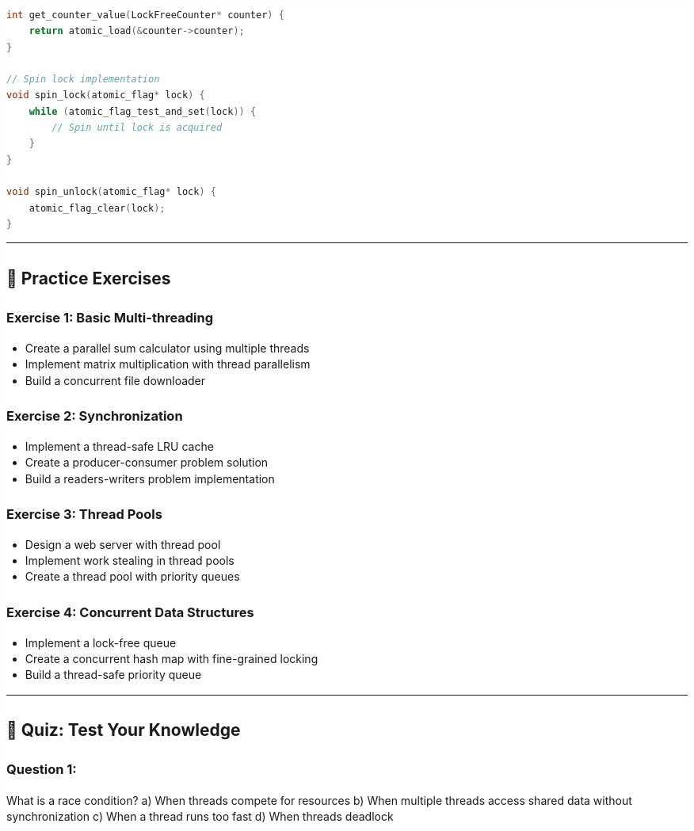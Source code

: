 ```c
int get_counter_value(LockFreeCounter* counter) {
    return atomic_load(&counter->counter);
}

// Spin lock implementation
void spin_lock(atomic_flag* lock) {
    while (atomic_flag_test_and_set(lock)) {
        // Spin until lock is acquired
    }
}

void spin_unlock(atomic_flag* lock) {
    atomic_flag_clear(lock);
}
```

---

## 📝 Practice Exercises

### **Exercise 1: Basic Multi-threading**
- Create a parallel sum calculator using multiple threads
- Implement matrix multiplication with thread parallelism
- Build a concurrent file downloader

### **Exercise 2: Synchronization**
- Implement a thread-safe LRU cache
- Create a producer-consumer problem solution
- Build a readers-writers problem implementation

### **Exercise 3: Thread Pools**
- Design a web server with thread pool
- Implement work stealing in thread pools
- Create a thread pool with priority queues

### **Exercise 4: Concurrent Data Structures**
- Implement a lock-free queue
- Create a concurrent hash map with fine-grained locking
- Build a thread-safe priority queue

---

## 🧠 Quiz: Test Your Knowledge

### **Question 1:**
What is a race condition?
a) When threads compete for resources
b) When multiple threads access shared data without synchronization
c) When a thread runs too fast
d) When threads deadlock
